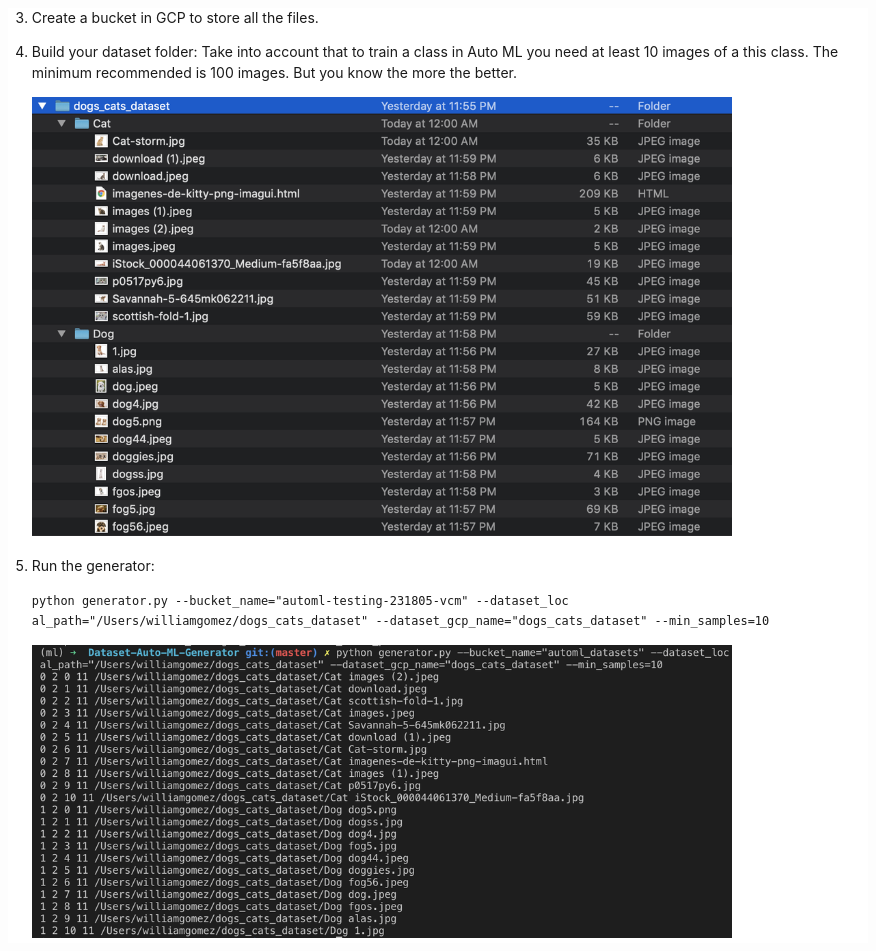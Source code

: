 3) Create a bucket in GCP to store all the files.

4. Build your dataset folder:
   Take into account that to train a class in Auto ML you need at least 10 images of a this class. The minimum recommended is 100 images. But you know the more the better.

   <img src="./docs/images/dataset.png" alt="Dataset folder" width="700"/>

5) Run the generator:

   ```
   python generator.py --bucket_name="automl-testing-231805-vcm" --dataset_loc
   al_path="/Users/williamgomez/dogs_cats_dataset" --dataset_gcp_name="dogs_cats_dataset" --min_samples=10
   ```

   <img src="./docs/images/running.png" alt="Code running" width="700"/>
